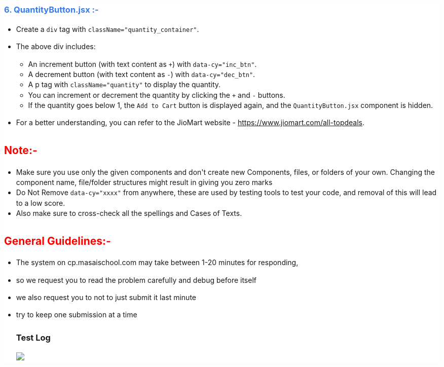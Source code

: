 <h3 style="color:#397ce7">
6. QuantityButton.jsx :-
</h3>

- Create a `div` tag with `className="quantity_container"`.
- The above div includes:

  - An increment button (with text content as `+`) with `data-cy="inc_btn"`.
  - A decrement button (with text content as `-`) with `data-cy="dec_btn"`.
  - A p tag with `className="quantity"` to display the quantity.
  - You can increment or decrement the quantity by clicking the `+` and `-` buttons.
  - If the quantity goes below 1, the `Add to Cart` button is displayed again, and the `QuantityButton.jsx` component is hidden.

- For a better understanding, you can refer to the JioMart website - https://www.jiomart.com/all-topdeals.

<h2 style="color:red">
Note:-
</h2>

- Make sure you use only the given components and don't create new Components, files, or folders of your own. Changing the component name, file/folder structures might result in giving you zero marks
- Do Not Remove `data-cy="xxxx"` from anywhere, these are used by testing tools to test your code, and removal of this will lead to a low score.
- Also make sure to cross-check all the spellings and Cases of Texts.
<h2 style="color:red">
General Guidelines:-
</h2>

- The system on cp.masaischool.com may take between 1-20 minutes for responding,
- so we request you to read the problem carefully and debug before itself
- we also request you to not to just submit it last minute
- try to keep one submission at a time

  ### Test Log
  ![](https://i.imgur.com/idbnpOB.png)
